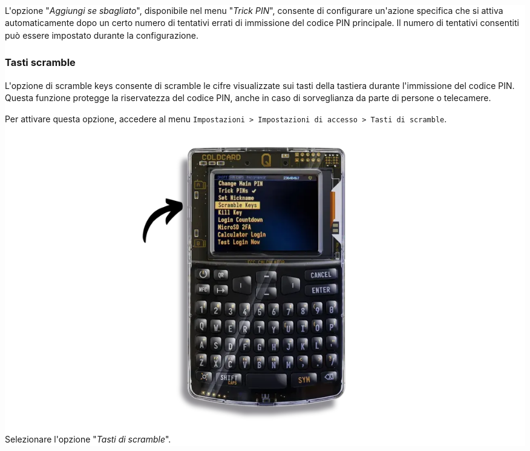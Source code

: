 L'opzione "*Aggiungi se sbagliato*", disponibile nel menu "*Trick PIN*", consente di configurare un'azione specifica che si attiva automaticamente dopo un certo numero di tentativi errati di immissione del codice PIN principale. Il numero di tentativi consentiti può essere impostato durante la configurazione.

### Tasti scramble

L'opzione di scramble keys consente di scramble le cifre visualizzate sui tasti della tastiera durante l'immissione del codice PIN. Questa funzione protegge la riservatezza del codice PIN, anche in caso di sorveglianza da parte di persone o telecamere.

Per attivare questa opzione, accedere al menu `Impostazioni > Impostazioni di accesso > Tasti di scramble`.

![CCQ](assets/fr/24.webp)

Selezionare l'opzione "*Tasti di scramble*".
